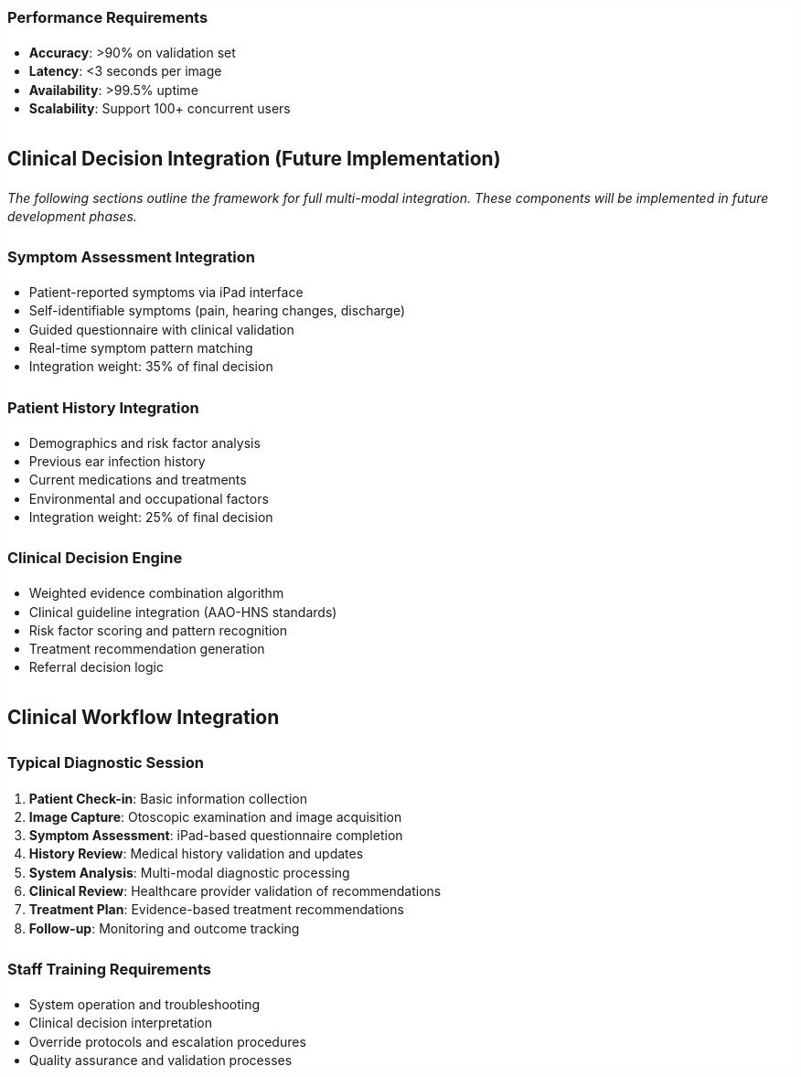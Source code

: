 ### Performance Requirements
- **Accuracy**: >90% on validation set
- **Latency**: <3 seconds per image
- **Availability**: >99.5% uptime
- **Scalability**: Support 100+ concurrent users

## Clinical Decision Integration (Future Implementation)

*The following sections outline the framework for full multi-modal integration. These components will be implemented in future development phases.*

### Symptom Assessment Integration
- Patient-reported symptoms via iPad interface
- Self-identifiable symptoms (pain, hearing changes, discharge)
- Guided questionnaire with clinical validation
- Real-time symptom pattern matching
- Integration weight: 35% of final decision

### Patient History Integration  
- Demographics and risk factor analysis
- Previous ear infection history
- Current medications and treatments
- Environmental and occupational factors
- Integration weight: 25% of final decision

### Clinical Decision Engine
- Weighted evidence combination algorithm
- Clinical guideline integration (AAO-HNS standards)
- Risk factor scoring and pattern recognition
- Treatment recommendation generation
- Referral decision logic

## Clinical Workflow Integration

### Typical Diagnostic Session
1. **Patient Check-in**: Basic information collection
2. **Image Capture**: Otoscopic examination and image acquisition
3. **Symptom Assessment**: iPad-based questionnaire completion
4. **History Review**: Medical history validation and updates
5. **System Analysis**: Multi-modal diagnostic processing
6. **Clinical Review**: Healthcare provider validation of recommendations
7. **Treatment Plan**: Evidence-based treatment recommendations
8. **Follow-up**: Monitoring and outcome tracking

### Staff Training Requirements
- System operation and troubleshooting
- Clinical decision interpretation
- Override protocols and escalation procedures
- Quality assurance and validation processes
